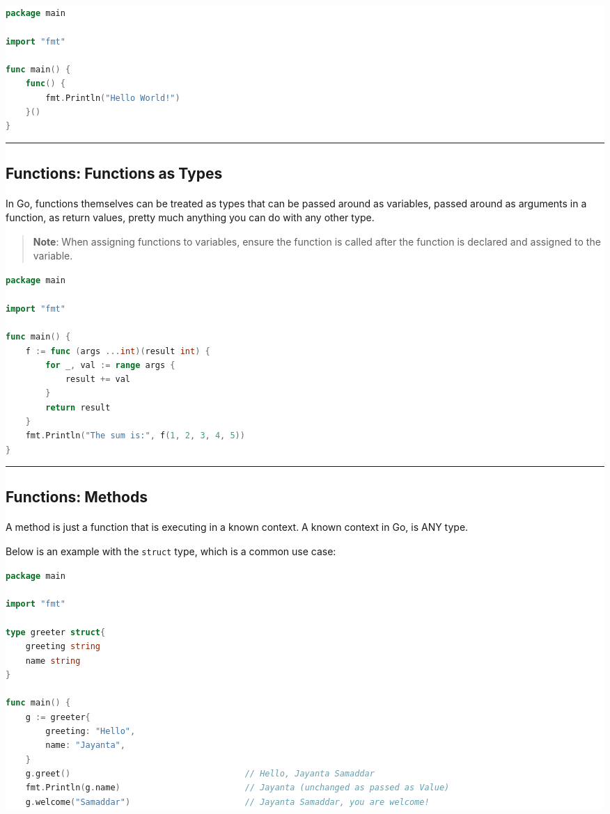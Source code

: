 ```go
package main

import "fmt"

func main() {
	func() {
		fmt.Println("Hello World!")
	}()
}
```

---

## Functions: Functions as Types

In Go, functions themselves can be treated as types that can be passed around as variables, passed around as arguments in a function, as return values, pretty much anything you can do with any other type.

> **Note**: When assigning functions to variables, ensure the function is called after the function is declared and assigned to the variable.

```go
package main

import "fmt"

func main() {
	f := func (args ...int)(result int) {
		for _, val := range args {
			result += val
		}
		return result
	}
	fmt.Println("The sum is:", f(1, 2, 3, 4, 5))
}
```

---

## Functions: Methods

A method is just a function that is executing in a known context. A known context in Go, is ANY type.

Below is an example with the `struct` type, which is a common use case:

```go
package main

import "fmt"

type greeter struct{
	greeting string
	name string
}

func main() {
	g := greeter{
		greeting: "Hello",
		name: "Jayanta",
	}
	g.greet()									// Hello, Jayanta Samaddar
	fmt.Println(g.name)							// Jayanta (unchanged as passed as Value)
	g.welcome("Samaddar")						// Jayanta Samaddar, you are welcome!
```